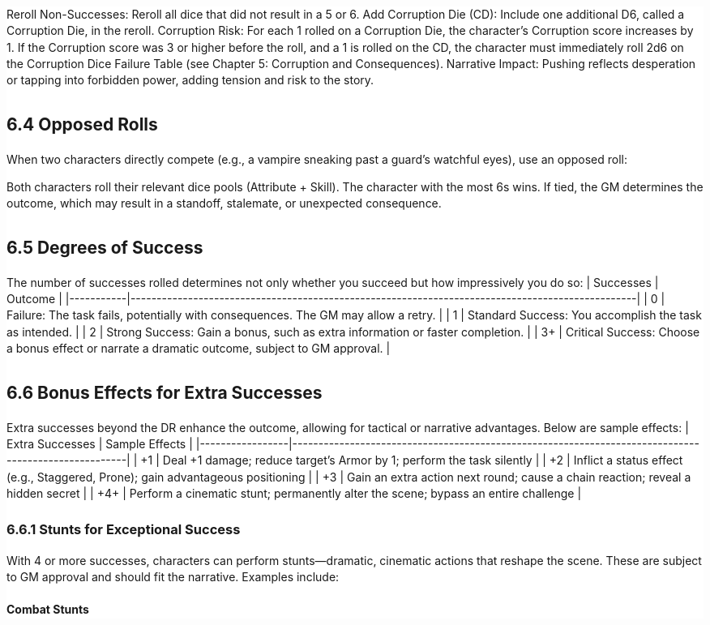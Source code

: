 Reroll Non-Successes: Reroll all dice that did not result in a 5 or 6.
Add Corruption Die (CD): Include one additional D6, called a Corruption Die, in the reroll.
Corruption Risk: For each 1 rolled on a Corruption Die, the character’s Corruption score increases by 1. If the Corruption score was 3 or higher before the roll, and a 1 is rolled on the CD, the character must immediately roll 2d6 on the Corruption Dice Failure Table (see Chapter 5: Corruption and Consequences).
Narrative Impact: Pushing reflects desperation or tapping into forbidden power, adding tension and risk to the story.

## 6.4 Opposed Rolls
When two characters directly compete (e.g., a vampire sneaking past a guard’s watchful eyes), use an opposed roll:

Both characters roll their relevant dice pools (Attribute + Skill).
The character with the most 6s wins.
If tied, the GM determines the outcome, which may result in a standoff, stalemate, or unexpected consequence.

## 6.5 Degrees of Success
The number of successes rolled determines not only whether you succeed but how impressively you do so:
| Successes | Outcome                                                                                         |
|-----------|-------------------------------------------------------------------------------------------------|
| 0         | Failure: The task fails, potentially with consequences. The GM may allow a retry.               |
| 1         | Standard Success: You accomplish the task as intended.                                          |
| 2         | Strong Success: Gain a bonus, such as extra information or faster completion.                   |
| 3+        | Critical Success: Choose a bonus effect or narrate a dramatic outcome, subject to GM approval.  |


## 6.6 Bonus Effects for Extra Successes
Extra successes beyond the DR enhance the outcome, allowing for tactical or narrative advantages. Below are sample effects:
| Extra Successes | Sample Effects                                                                                      |
|-----------------|-----------------------------------------------------------------------------------------------------|
| +1              | Deal +1 damage; reduce target’s Armor by 1; perform the task silently                               |
| +2              | Inflict a status effect (e.g., Staggered, Prone); gain advantageous positioning                     |
| +3              | Gain an extra action next round; cause a chain reaction; reveal a hidden secret                     |
| +4+             | Perform a cinematic stunt; permanently alter the scene; bypass an entire challenge                   |


### 6.6.1 Stunts for Exceptional Success
With 4 or more successes, characters can perform stunts—dramatic, cinematic actions that reshape the scene. These are subject to GM approval and should fit the narrative. Examples include:

#### Combat Stunts
